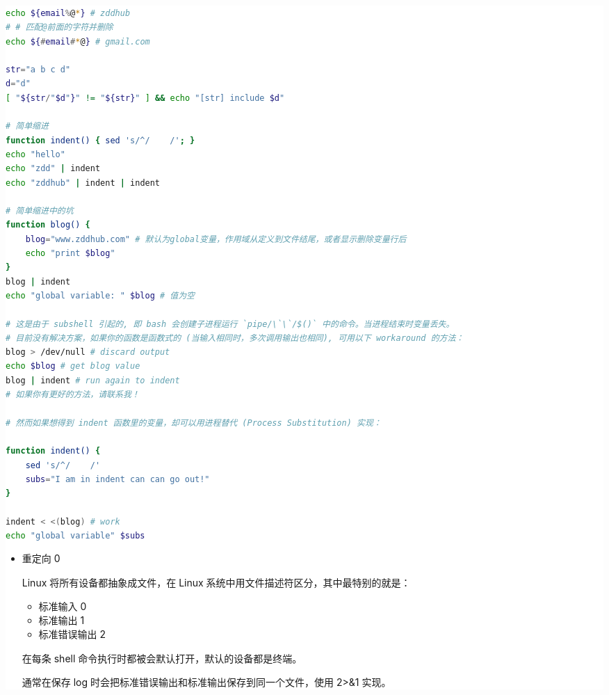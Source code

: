 ```sh
echo ${email%@*} # zddhub
# # 匹配@前面的字符并删除
echo ${#email#*@} # gmail.com

str="a b c d"
d="d"
[ "${str/"$d"}" != "${str}" ] && echo "[str] include $d"

# 简单缩进
function indent() { sed 's/^/    /'; }
echo "hello"
echo "zdd" | indent
echo "zddhub" | indent | indent

# 简单缩进中的坑
function blog() {
    blog="www.zddhub.com" # 默认为global变量，作用域从定义到文件结尾，或者显示删除变量行后
    echo "print $blog"
}
blog | indent
echo "global variable: " $blog # 值为空

# 这是由于 subshell 引起的, 即 bash 会创建子进程运行 `pipe/\`\`/$()` 中的命令。当进程结束时变量丢失。
# 目前没有解决方案，如果你的函数是函数式的 (当输入相同时，多次调用输出也相同), 可用以下 workaround 的方法：
blog > /dev/null # discard output
echo $blog # get blog value
blog | indent # run again to indent
# 如果你有更好的方法，请联系我！

# 然而如果想得到 indent 函数里的变量，却可以用进程替代 (Process Substitution) 实现：

function indent() {
    sed 's/^/    /'
    subs="I am in indent can can go out!"
}

indent < <(blog) # work
echo "global variable" $subs

```

- 重定向 0

  Linux 将所有设备都抽象成文件，在 Linux 系统中用文件描述符区分，其中最特别的就是：

  - 标准输入 0
  - 标准输出 1
  - 标准错误输出 2

  在每条 shell 命令执行时都被会默认打开，默认的设备都是终端。

  通常在保存 log 时会把标准错误输出和标准输出保存到同一个文件，使用 2>&1 实现。
